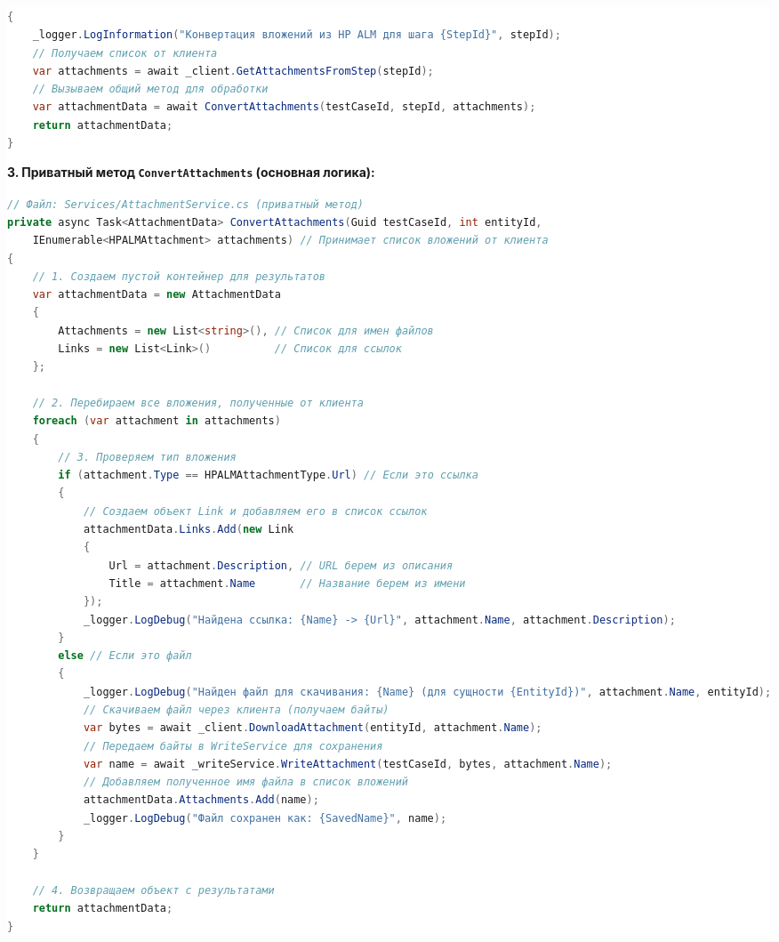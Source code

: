 ```csharp
{
    _logger.LogInformation("Конвертация вложений из HP ALM для шага {StepId}", stepId);
    // Получаем список от клиента
    var attachments = await _client.GetAttachmentsFromStep(stepId);
    // Вызываем общий метод для обработки
    var attachmentData = await ConvertAttachments(testCaseId, stepId, attachments);
    return attachmentData;
}
```

**3. Приватный метод `ConvertAttachments` (основная логика):**

```csharp
// Файл: Services/AttachmentService.cs (приватный метод)
private async Task<AttachmentData> ConvertAttachments(Guid testCaseId, int entityId,
    IEnumerable<HPALMAttachment> attachments) // Принимает список вложений от клиента
{
    // 1. Создаем пустой контейнер для результатов
    var attachmentData = new AttachmentData
    {
        Attachments = new List<string>(), // Список для имен файлов
        Links = new List<Link>()          // Список для ссылок
    };

    // 2. Перебираем все вложения, полученные от клиента
    foreach (var attachment in attachments)
    {
        // 3. Проверяем тип вложения
        if (attachment.Type == HPALMAttachmentType.Url) // Если это ссылка
        {
            // Создаем объект Link и добавляем его в список ссылок
            attachmentData.Links.Add(new Link
            {
                Url = attachment.Description, // URL берем из описания
                Title = attachment.Name       // Название берем из имени
            });
            _logger.LogDebug("Найдена ссылка: {Name} -> {Url}", attachment.Name, attachment.Description);
        }
        else // Если это файл
        {
            _logger.LogDebug("Найден файл для скачивания: {Name} (для сущности {EntityId})", attachment.Name, entityId);
            // Скачиваем файл через клиента (получаем байты)
            var bytes = await _client.DownloadAttachment(entityId, attachment.Name);
            // Передаем байты в WriteService для сохранения
            var name = await _writeService.WriteAttachment(testCaseId, bytes, attachment.Name);
            // Добавляем полученное имя файла в список вложений
            attachmentData.Attachments.Add(name);
            _logger.LogDebug("Файл сохранен как: {SavedName}", name);
        }
    }

    // 4. Возвращаем объект с результатами
    return attachmentData;
}
```
